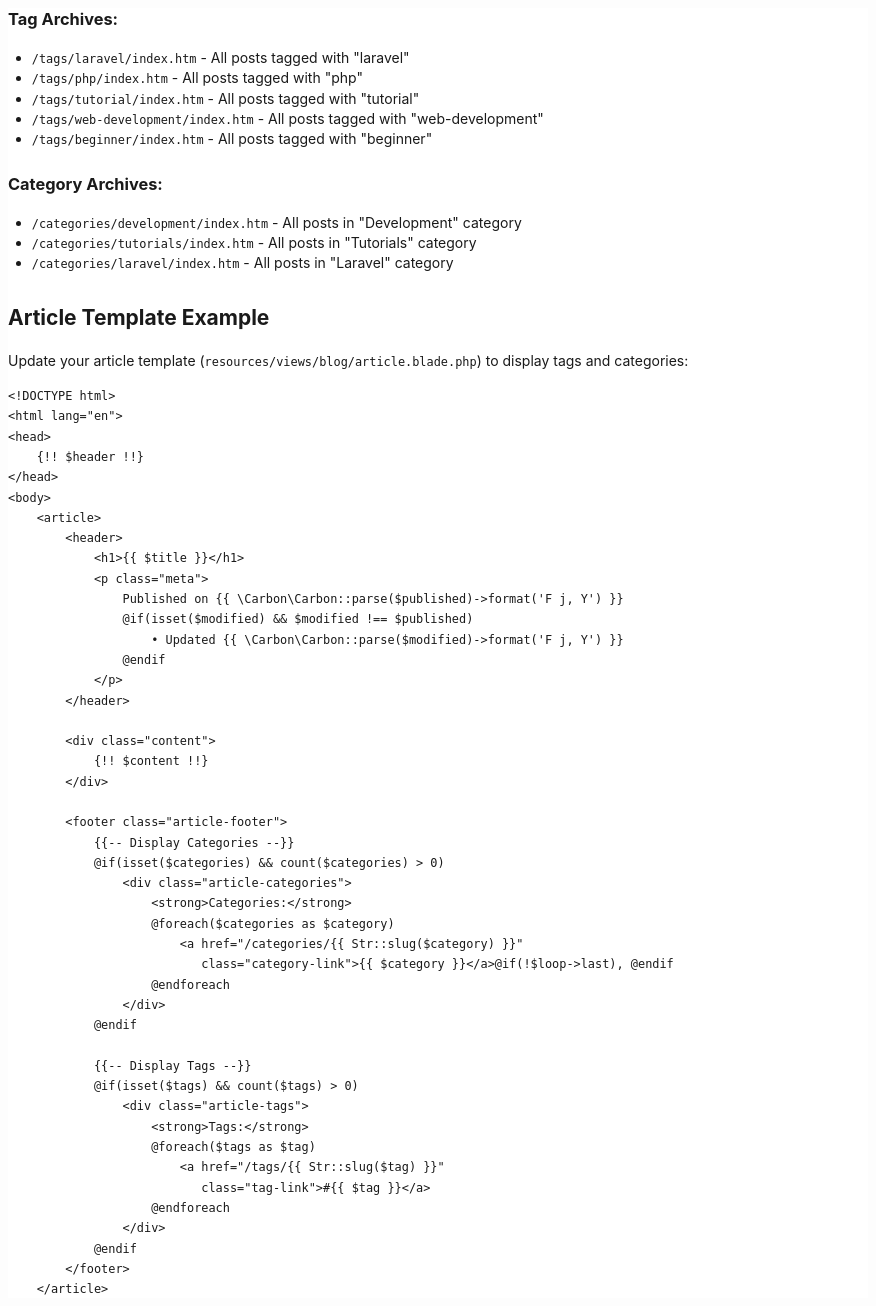 ### Tag Archives:
- `/tags/laravel/index.htm` - All posts tagged with "laravel"
- `/tags/php/index.htm` - All posts tagged with "php"
- `/tags/tutorial/index.htm` - All posts tagged with "tutorial"
- `/tags/web-development/index.htm` - All posts tagged with "web-development"
- `/tags/beginner/index.htm` - All posts tagged with "beginner"

### Category Archives:
- `/categories/development/index.htm` - All posts in "Development" category
- `/categories/tutorials/index.htm` - All posts in "Tutorials" category
- `/categories/laravel/index.htm` - All posts in "Laravel" category

## Article Template Example

Update your article template (`resources/views/blog/article.blade.php`) to display tags and categories:

```blade
<!DOCTYPE html>
<html lang="en">
<head>
    {!! $header !!}
</head>
<body>
    <article>
        <header>
            <h1>{{ $title }}</h1>
            <p class="meta">
                Published on {{ \Carbon\Carbon::parse($published)->format('F j, Y') }}
                @if(isset($modified) && $modified !== $published)
                    • Updated {{ \Carbon\Carbon::parse($modified)->format('F j, Y') }}
                @endif
            </p>
        </header>

        <div class="content">
            {!! $content !!}
        </div>

        <footer class="article-footer">
            {{-- Display Categories --}}
            @if(isset($categories) && count($categories) > 0)
                <div class="article-categories">
                    <strong>Categories:</strong>
                    @foreach($categories as $category)
                        <a href="/categories/{{ Str::slug($category) }}" 
                           class="category-link">{{ $category }}</a>@if(!$loop->last), @endif
                    @endforeach
                </div>
            @endif

            {{-- Display Tags --}}
            @if(isset($tags) && count($tags) > 0)
                <div class="article-tags">
                    <strong>Tags:</strong>
                    @foreach($tags as $tag)
                        <a href="/tags/{{ Str::slug($tag) }}" 
                           class="tag-link">#{{ $tag }}</a>
                    @endforeach
                </div>
            @endif
        </footer>
    </article>
```